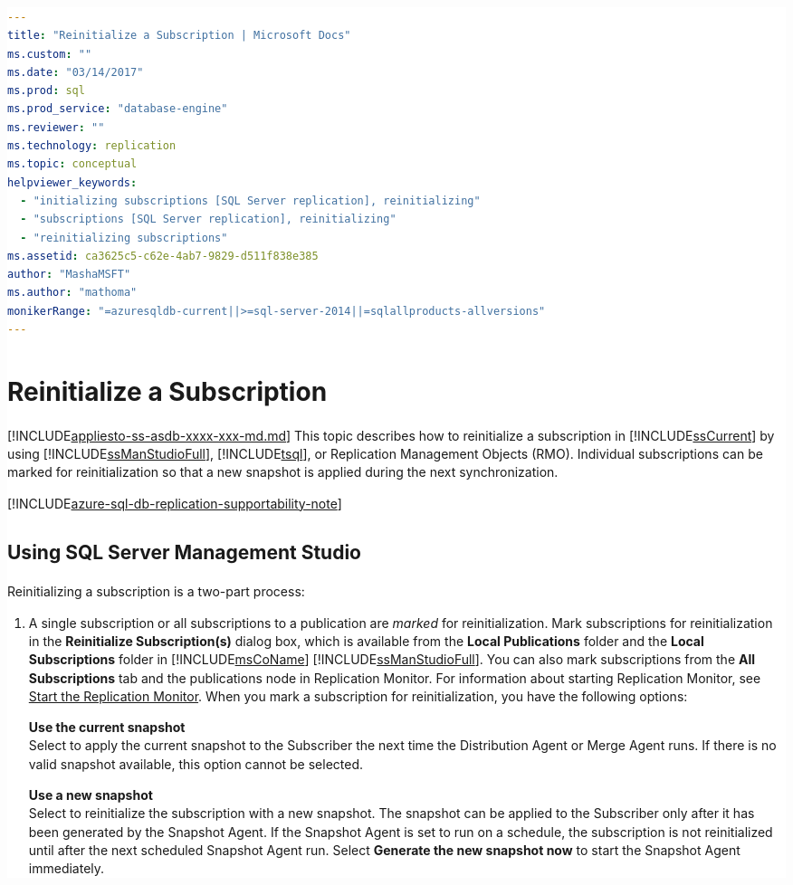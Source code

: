 ```yaml
---
title: "Reinitialize a Subscription | Microsoft Docs"
ms.custom: ""
ms.date: "03/14/2017"
ms.prod: sql
ms.prod_service: "database-engine"
ms.reviewer: ""
ms.technology: replication
ms.topic: conceptual
helpviewer_keywords: 
  - "initializing subscriptions [SQL Server replication], reinitializing"
  - "subscriptions [SQL Server replication], reinitializing"
  - "reinitializing subscriptions"
ms.assetid: ca3625c5-c62e-4ab7-9829-d511f838e385
author: "MashaMSFT"
ms.author: "mathoma"
monikerRange: "=azuresqldb-current||>=sql-server-2014||=sqlallproducts-allversions"
---
```

# Reinitialize a Subscription
[!INCLUDE[appliesto-ss-asdb-xxxx-xxx-md.md](../../includes/appliesto-ss-asdb-xxxx-xxx-md.md)]
  This topic describes how to reinitialize a subscription in [!INCLUDE[ssCurrent](../../includes/sscurrent-md.md)] by using [!INCLUDE[ssManStudioFull](../../includes/ssmanstudiofull-md.md)], [!INCLUDE[tsql](../../includes/tsql-md.md)], or Replication Management Objects (RMO). Individual subscriptions can be marked for reinitialization so that a new snapshot is applied during the next synchronization.  
  
[!INCLUDE[azure-sql-db-replication-supportability-note](../../includes/azure-sql-db-replication-supportability-note.md)]


  
##  <a name="SSMSProcedure"></a> Using SQL Server Management Studio  
 Reinitializing a subscription is a two-part process:  
  
1.  A single subscription or all subscriptions to a publication are *marked* for reinitialization. Mark subscriptions for reinitialization in the **Reinitialize Subscription(s)** dialog box, which is available from the **Local Publications** folder and the **Local Subscriptions** folder in [!INCLUDE[msCoName](../../includes/msconame-md.md)] [!INCLUDE[ssManStudioFull](../../includes/ssmanstudiofull-md.md)]. You can also mark subscriptions from the **All Subscriptions** tab and the publications node in Replication Monitor. For information about starting Replication Monitor, see [Start the Replication Monitor](../../relational-databases/replication/monitor/start-the-replication-monitor.md). When you mark a subscription for reinitialization, you have the following options:  
  
     **Use the current snapshot**  
     Select to apply the current snapshot to the Subscriber the next time the Distribution Agent or Merge Agent runs. If there is no valid snapshot available, this option cannot be selected.  
  
     **Use a new snapshot**  
     Select to reinitialize the subscription with a new snapshot. The snapshot can be applied to the Subscriber only after it has been generated by the Snapshot Agent. If the Snapshot Agent is set to run on a schedule, the subscription is not reinitialized until after the next scheduled Snapshot Agent run. Select **Generate the new snapshot now** to start the Snapshot Agent immediately.  
  